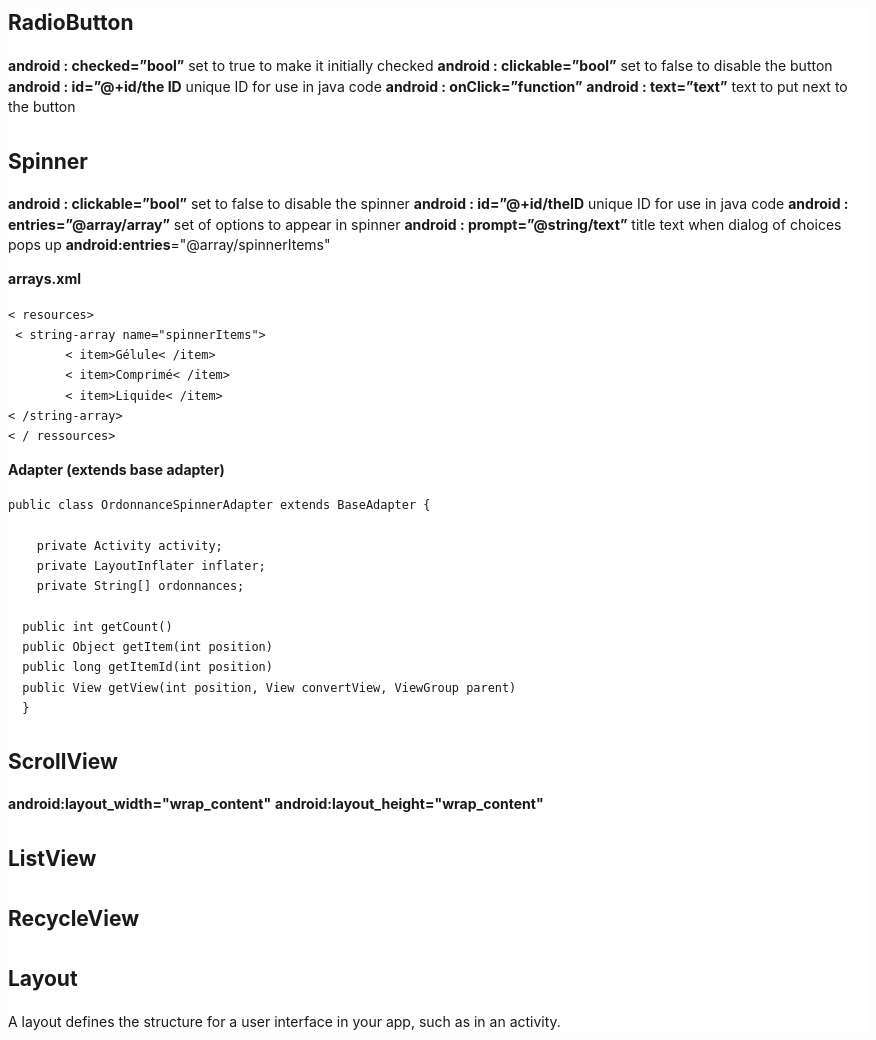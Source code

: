 ## RadioButton

**android : checked=”bool”** set to true to make it initially checked
**android : clickable=”bool”** set to false to disable the button
**android : id=”@+id/the ID** unique ID for use in java code
**android : onClick=”function”** 
**android : text=”text”** text to put next to the button

## Spinner

**android : clickable=”bool”** set to false to disable the spinner
**android : id=”@+id/theID** unique ID for use in java code
**android : entries=”@array/array”** set of options to appear in spinner 
**android : prompt=”@string/text”** title text when dialog of choices pops up
**android:entries**="@array/spinnerItems"

**arrays.xml**

    < resources>  
     < string-array name="spinnerItems">  
            < item>Gélule< /item>  
            < item>Comprimé< /item>  
            < item>Liquide< /item>  
    < /string-array>
    < / ressources>

**Adapter (extends base adapter)**

    public class OrdonnanceSpinnerAdapter extends BaseAdapter {  
      
        private Activity activity;  
        private LayoutInflater inflater;  
        private String[] ordonnances;  
      
      public int getCount()  
      public Object getItem(int position)  
      public long getItemId(int position)  
      public View getView(int position, View convertView, ViewGroup parent) 
      }

## ScrollView

**android:layout_width="wrap_content"**
**android:layout_height="wrap_content"**

## ListView

## RecycleView

## Layout
A layout defines the structure for a user interface in your app, such as in an activity.
